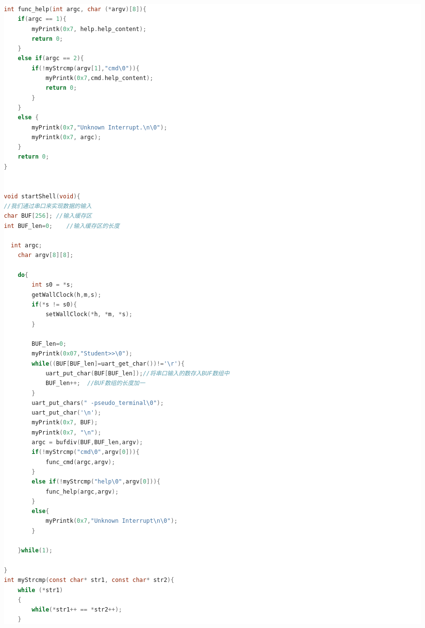   ```c
  int func_help(int argc, char (*argv)[8]){
      if(argc == 1){
          myPrintk(0x7, help.help_content);
          return 0;
      }
      else if(argc == 2){
          if(!myStrcmp(argv[1],"cmd\0")){
              myPrintk(0x7,cmd.help_content);
              return 0;
          }
      }
      else {
          myPrintk(0x7,"Unknown Interrupt.\n\0");
          myPrintk(0x7, argc);
      }
      return 0;
  }


  void startShell(void){
  //我们通过串口来实现数据的输入
  char BUF[256]; //输入缓存区
  int BUF_len=0;	//输入缓存区的长度
    
  	int argc;
      char argv[8][8];

      do{
          int s0 = *s;
          getWallClock(h,m,s);
          if(*s != s0){
              setWallClock(*h, *m, *s);
          }

          BUF_len=0; 
          myPrintk(0x07,"Student>>\0");
          while((BUF[BUF_len]=uart_get_char())!='\r'){
              uart_put_char(BUF[BUF_len]);//将串口输入的数存入BUF数组中
              BUF_len++;  //BUF数组的长度加一
          }
          uart_put_chars(" -pseudo_terminal\0");
          uart_put_char('\n');
          myPrintk(0x7, BUF);
          myPrintk(0x7, "\n");
          argc = bufdiv(BUF,BUF_len,argv);
          if(!myStrcmp("cmd\0",argv[0])){
              func_cmd(argc,argv);
          }
          else if(!myStrcmp("help\0",argv[0])){
              func_help(argc,argv);
          }
          else{
              myPrintk(0x7,"Unknown Interrupt\n\0");
          }

      }while(1);

  }
  int myStrcmp(const char* str1, const char* str2){
      while (*str1)
      {
          while(*str1++ == *str2++);
      }
  ```